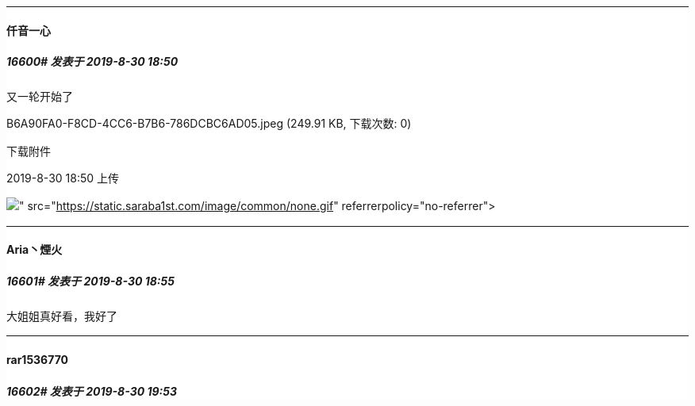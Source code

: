 





*****

####  仟音一心  
##### 16600#       发表于 2019-8-30 18:50




又一轮开始了






B6A90FA0-F8CD-4CC6-B7B6-786DCBC6AD05.jpeg
(249.91 KB, 下载次数: 0)




下载附件


2019-8-30 18:50 上传









<img src="https://img.saraba1st.com/forum/201908/30/185054y7dg4b4105ct1ti2.jpeg" referrerpolicy="no-referrer">" src="https://static.saraba1st.com/image/common/none.gif" referrerpolicy="no-referrer">












*****

####  Aria丶煙火  
##### 16601#       发表于 2019-8-30 18:55




大姐姐真好看，我好了







*****

####  rar1536770  
##### 16602#       发表于 2019-8-30 19:53
